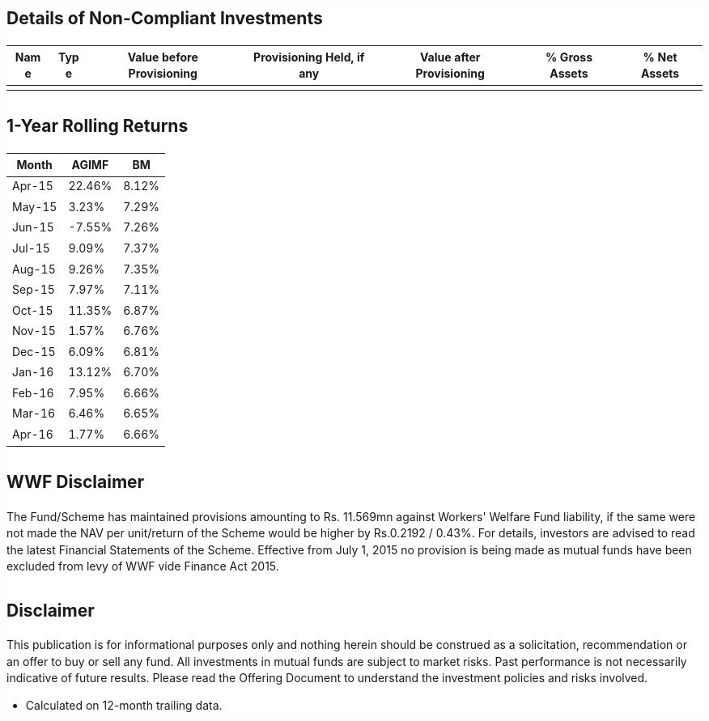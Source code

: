 ## Details of Non-Compliant Investments

|Name|Type|Value before Provisioning|Provisioning Held, if any|Value after Provisioning|% Gross Assets|% Net Assets|
|---|---|---|---|---|---|---|
| | | | | | | |

## 1-Year Rolling Returns

|Month|AGIMF|BM|
|---|---|---|
|Apr-15|22.46%|8.12%|
|May-15|3.23%|7.29%|
|Jun-15|-7.55%|7.26%|
|Jul-15|9.09%|7.37%|
|Aug-15|9.26%|7.35%|
|Sep-15|7.97%|7.11%|
|Oct-15|11.35%|6.87%|
|Nov-15|1.57%|6.76%|
|Dec-15|6.09%|6.81%|
|Jan-16|13.12%|6.70%|
|Feb-16|7.95%|6.66%|
|Mar-16|6.46%|6.65%|
|Apr-16|1.77%|6.66%|

## WWF Disclaimer

The Fund/Scheme has maintained provisions amounting to Rs. 11.569mn against Workers' Welfare Fund liability, if the same were not made the NAV per unit/return of the Scheme would be higher by Rs.0.2192 / 0.43%. For details, investors are advised to read the latest Financial Statements of the Scheme. Effective from July 1, 2015 no provision is being made as mutual funds have been excluded from levy of WWF vide Finance Act 2015.

## Disclaimer

This publication is for informational purposes only and nothing herein should be construed as a solicitation, recommendation or an offer to buy or sell any fund. All investments in mutual funds are subject to market risks. Past performance is not necessarily indicative of future results. Please read the Offering Document to understand the investment policies and risks involved.

* Calculated on 12-month trailing data.
